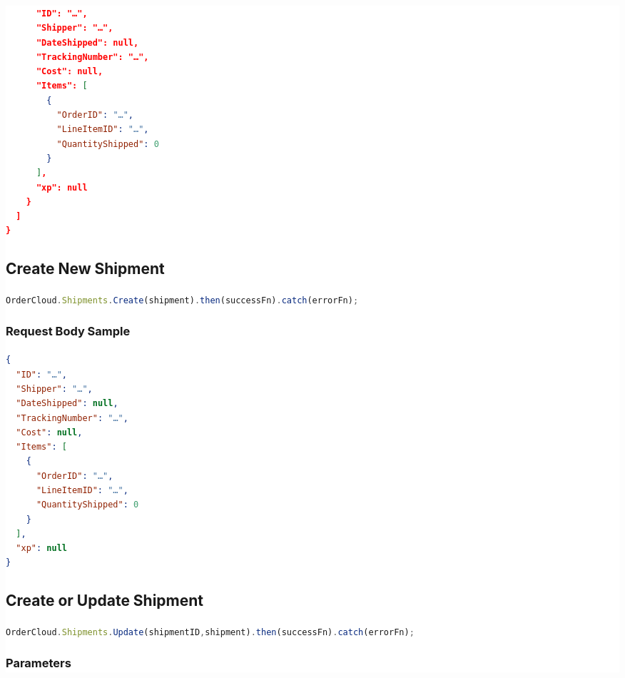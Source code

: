 ```json
      "ID": "…",
      "Shipper": "…",
      "DateShipped": null,
      "TrackingNumber": "…",
      "Cost": null,
      "Items": [
        {
          "OrderID": "…",
          "LineItemID": "…",
          "QuantityShipped": 0
        }
      ],
      "xp": null
    }
  ]
}
```

## Create New Shipment

```js
OrderCloud.Shipments.Create(shipment).then(successFn).catch(errorFn);
```

### Request Body Sample

```json
{
  "ID": "…",
  "Shipper": "…",
  "DateShipped": null,
  "TrackingNumber": "…",
  "Cost": null,
  "Items": [
    {
      "OrderID": "…",
      "LineItemID": "…",
      "QuantityShipped": 0
    }
  ],
  "xp": null
}
```

## Create or Update Shipment

```js
OrderCloud.Shipments.Update(shipmentID,shipment).then(successFn).catch(errorFn);
```

### Parameters

